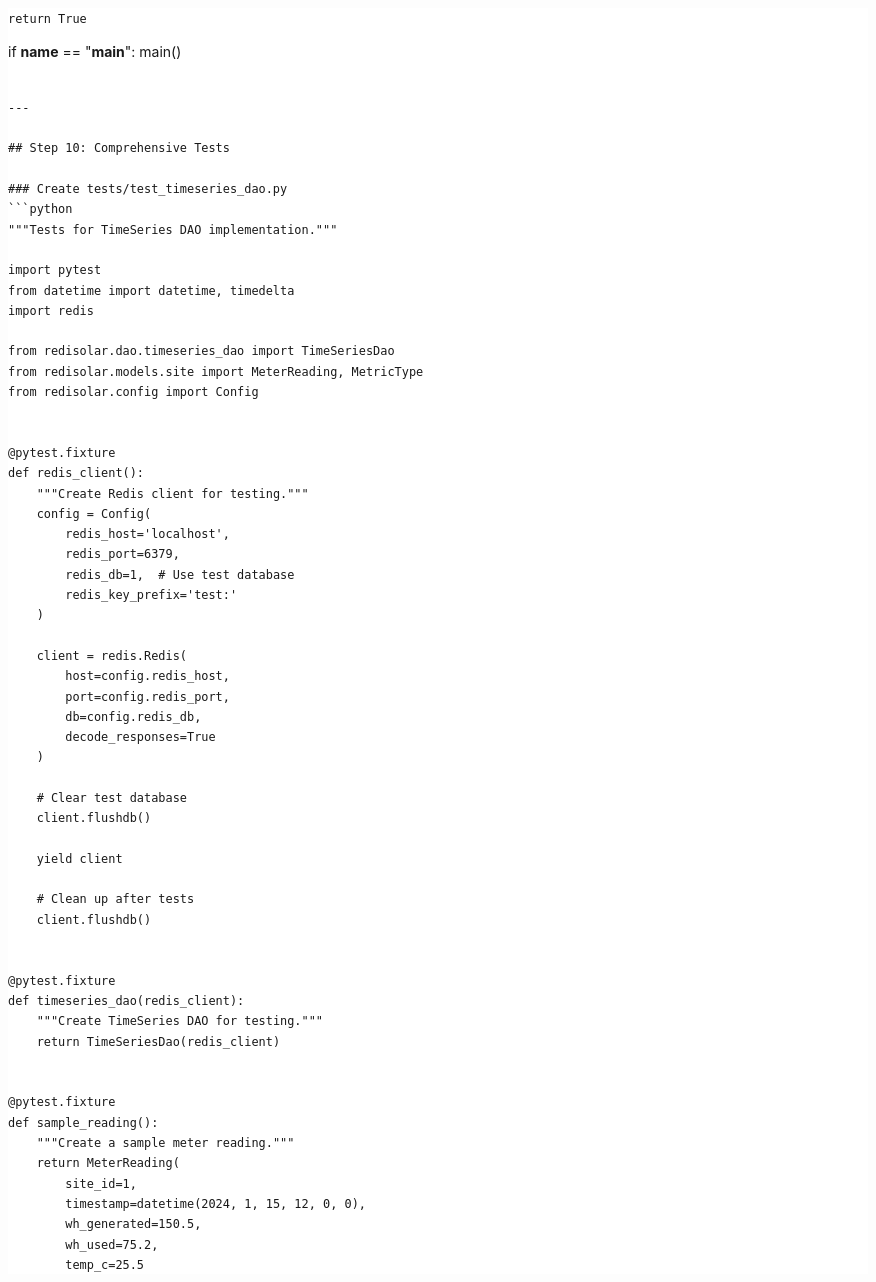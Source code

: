     return True


if __name__ == "__main__":
    main()
```

---

## Step 10: Comprehensive Tests

### Create tests/test_timeseries_dao.py
```python
"""Tests for TimeSeries DAO implementation."""

import pytest
from datetime import datetime, timedelta
import redis

from redisolar.dao.timeseries_dao import TimeSeriesDao
from redisolar.models.site import MeterReading, MetricType
from redisolar.config import Config


@pytest.fixture
def redis_client():
    """Create Redis client for testing."""
    config = Config(
        redis_host='localhost',
        redis_port=6379,
        redis_db=1,  # Use test database
        redis_key_prefix='test:'
    )
    
    client = redis.Redis(
        host=config.redis_host,
        port=config.redis_port,
        db=config.redis_db,
        decode_responses=True
    )
    
    # Clear test database
    client.flushdb()
    
    yield client
    
    # Clean up after tests
    client.flushdb()


@pytest.fixture
def timeseries_dao(redis_client):
    """Create TimeSeries DAO for testing."""
    return TimeSeriesDao(redis_client)


@pytest.fixture
def sample_reading():
    """Create a sample meter reading."""
    return MeterReading(
        site_id=1,
        timestamp=datetime(2024, 1, 15, 12, 0, 0),
        wh_generated=150.5,
        wh_used=75.2,
        temp_c=25.5
```
